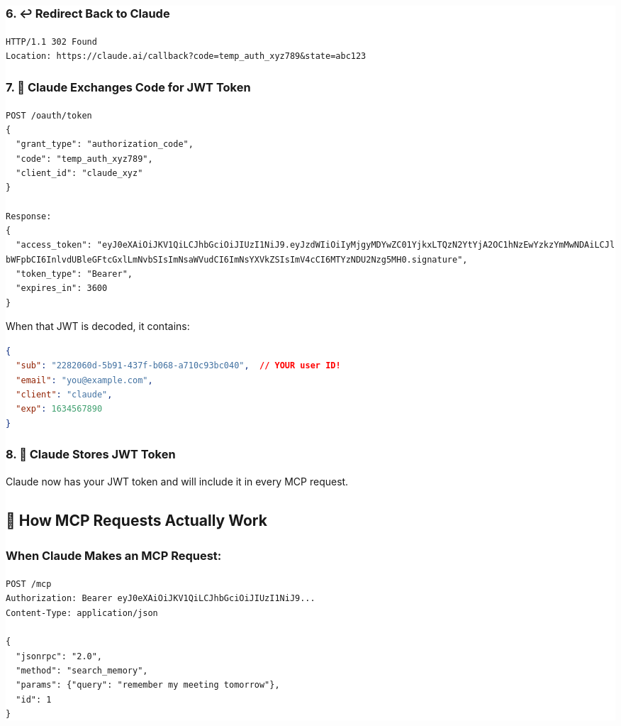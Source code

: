 ### 6. ↩️ Redirect Back to Claude
```http
HTTP/1.1 302 Found
Location: https://claude.ai/callback?code=temp_auth_xyz789&state=abc123
```

### 7. 🔄 Claude Exchanges Code for JWT Token
```http
POST /oauth/token
{
  "grant_type": "authorization_code", 
  "code": "temp_auth_xyz789",
  "client_id": "claude_xyz"
}

Response:
{
  "access_token": "eyJ0eXAiOiJKV1QiLCJhbGciOiJIUzI1NiJ9.eyJzdWIiOiIyMjgyMDYwZC01YjkxLTQzN2YtYjA2OC1hNzEwYzkzYmMwNDAiLCJlbWFpbCI6InlvdUBleGFtcGxlLmNvbSIsImNsaWVudCI6ImNsYXVkZSIsImV4cCI6MTYzNDU2Nzg5MH0.signature",
  "token_type": "Bearer",
  "expires_in": 3600
}
```

When that JWT is decoded, it contains:
```json
{
  "sub": "2282060d-5b91-437f-b068-a710c93bc040",  // YOUR user ID!
  "email": "you@example.com",
  "client": "claude", 
  "exp": 1634567890
}
```

### 8. 💾 Claude Stores JWT Token
Claude now has your JWT token and will include it in every MCP request.

## 🔌 How MCP Requests Actually Work

### When Claude Makes an MCP Request:

```http
POST /mcp
Authorization: Bearer eyJ0eXAiOiJKV1QiLCJhbGciOiJIUzI1NiJ9...
Content-Type: application/json

{
  "jsonrpc": "2.0",
  "method": "search_memory", 
  "params": {"query": "remember my meeting tomorrow"},
  "id": 1
}
```
